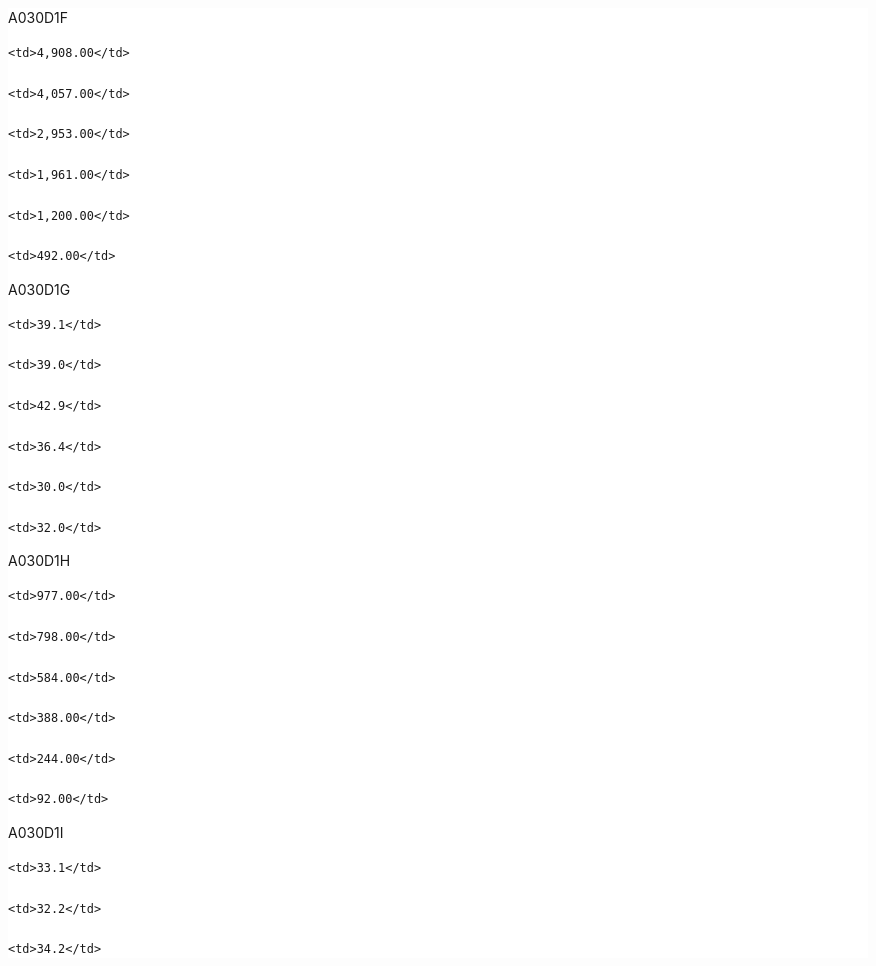 
</tr>

<tr>
    <td>A030D1F</td>
    
    <td>4,908.00</td>
    
    <td>4,057.00</td>
    
    <td>2,953.00</td>
    
    <td>1,961.00</td>
    
    <td>1,200.00</td>
    
    <td>492.00</td>
    

</tr>

<tr>
    <td>A030D1G</td>
    
    <td>39.1</td>
    
    <td>39.0</td>
    
    <td>42.9</td>
    
    <td>36.4</td>
    
    <td>30.0</td>
    
    <td>32.0</td>
    

</tr>

<tr>
    <td>A030D1H</td>
    
    <td>977.00</td>
    
    <td>798.00</td>
    
    <td>584.00</td>
    
    <td>388.00</td>
    
    <td>244.00</td>
    
    <td>92.00</td>
    

</tr>

<tr>
    <td>A030D1I</td>
    
    <td>33.1</td>
    
    <td>32.2</td>
    
    <td>34.2</td>
    